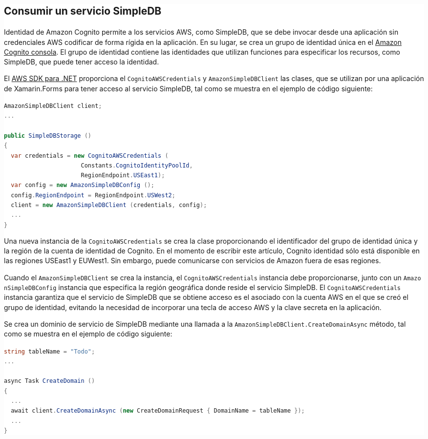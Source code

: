 ## <a name="consuming-a-simpledb-service"></a>Consumir un servicio SimpleDB

Identidad de Amazon Cognito permite a los servicios AWS, como SimpleDB, que se debe invocar desde una aplicación sin credenciales AWS codificar de forma rígida en la aplicación. En su lugar, se crea un grupo de identidad única en el [Amazon Cognito consola](https://console.aws.amazon.com/cognito/home). El grupo de identidad contiene las identidades que utilizan funciones para especificar los recursos, como SimpleDB, que puede tener acceso la identidad.

El [AWS SDK para .NET](https://www.nuget.org/packages?q=Tags%3A%22aws-sdk-v3%22) proporciona el `CognitoAWSCredentials` y `AmazonSimpleDBClient` las clases, que se utilizan por una aplicación de Xamarin.Forms para tener acceso al servicio SimpleDB, tal como se muestra en el ejemplo de código siguiente:

```csharp
AmazonSimpleDBClient client;
...

public SimpleDBStorage ()
{
  var credentials = new CognitoAWSCredentials (
                      Constants.CognitoIdentityPoolId,
                      RegionEndpoint.USEast1);
  var config = new AmazonSimpleDBConfig ();
  config.RegionEndpoint = RegionEndpoint.USWest2;
  client = new AmazonSimpleDBClient (credentials, config);
  ...
}
```

Una nueva instancia de la `CognitoAWSCredentials` se crea la clase proporcionando el identificador del grupo de identidad única y la región de la cuenta de identidad de Cognito. En el momento de escribir este artículo, Cognito identidad sólo está disponible en las regiones USEast1 y EUWest1. Sin embargo, puede comunicarse con servicios de Amazon fuera de esas regiones.

Cuando el `AmazonSimpleDBClient` se crea la instancia, el `CognitoAWSCredentials` instancia debe proporcionarse, junto con un `AmazonSimpleDBConfig` instancia que especifica la región geográfica donde reside el servicio SimpleDB. El `CognitoAWSCredentials` instancia garantiza que el servicio de SimpleDB que se obtiene acceso es el asociado con la cuenta AWS en el que se creó el grupo de identidad, evitando la necesidad de incorporar una tecla de acceso AWS y la clave secreta en la aplicación.

Se crea un dominio de servicio de SimpleDB mediante una llamada a la `AmazonSimpleDBClient.CreateDomainAsync` método, tal como se muestra en el ejemplo de código siguiente:

```csharp
string tableName = "Todo";
...

async Task CreateDomain ()
{
  ...
  await client.CreateDomainAsync (new CreateDomainRequest { DomainName = tableName });
  ...
}
```
